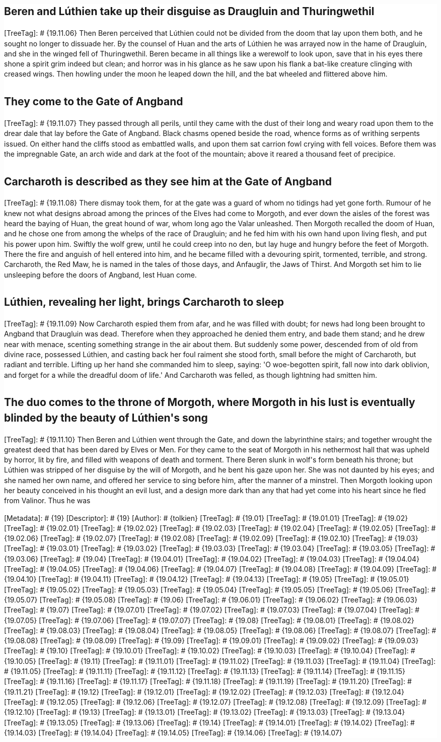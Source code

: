 ## Beren and Lúthien take up their disguise as Draugluin and Thuringwethil
[TreeTag]: # {19.11.06}
Then Beren perceived that Lúthien could not be divided from the doom that lay
upon them both, and he sought no longer to dissuade her. By the counsel of Huan
and the arts of Lúthien he was arrayed now in the hame of Draugluin, and she in
the winged fell of Thuringwethil. Beren became in all things like a werewolf to
look upon, save that in his eyes there shone a spirit grim indeed but clean;
and horror was in his glance as he saw upon his flank a bat-like creature
clinging with creased wings. Then howling under the moon he leaped down the
hill, and the bat wheeled and flittered above him.

## They come to the Gate of Angband
[TreeTag]: # {19.11.07}
They passed through all perils, until they came with the dust of their long and
weary road upon them to the drear dale that lay before the Gate of Angband.
Black chasms opened beside the road, whence forms as of writhing serpents
issued. On either hand the cliffs stood as embattled walls, and upon them sat
carrion fowl crying with fell voices. Before them was the impregnable Gate, an
arch wide and dark at the foot of the mountain; above it reared a thousand feet
of precipice.

## Carcharoth is described as they see him at the Gate of Angband
[TreeTag]: # {19.11.08}
There dismay took them, for at the gate was a guard of whom no tidings had yet
gone forth. Rumour of he knew not what designs abroad among the princes of the
Elves had come to Morgoth, and ever down the aisles of the forest was heard the
baying of Huan, the great hound of war, whom long ago the Valar unleashed. Then
Morgoth recalled the doom of Huan, and he chose one from among the whelps of
the race of Draugluin; and he fed him with his own hand upon living flesh, and
put his power upon him. Swiftly the wolf grew, until he could creep into no
den, but lay huge and hungry before the feet of Morgoth. There the fire and
anguish of hell entered into him, and he became filled with a devouring spirit,
tormented, terrible, and strong. Carcharoth, the Red Maw, he is named in the
tales of those days, and Anfauglir, the Jaws of Thirst. And Morgoth set him to
lie unsleeping before the doors of Angband, lest Huan come.

## Lúthien, revealing her light, brings Carcharoth to sleep
[TreeTag]: # {19.11.09}
Now Carcharoth espied them from afar, and he was filled with doubt; for news
had long been brought to Angband that Draugluin was dead.  Therefore when they
approached he denied them entry, and bade them stand; and he drew near with
menace, scenting something strange in the air about them. But suddenly some
power, descended from of old from divine race, possessed Lúthien, and casting
back her foul raiment she stood forth, small before the might of Carcharoth,
but radiant and terrible. Lifting up her hand she commanded him to sleep,
saying: 'O woe-begotten spirit, fall now into dark oblivion, and forget for a
while the dreadful doom of life.' And Carcharoth was felled, as though
lightning had smitten him.

## The duo comes to the throne of Morgoth, where Morgoth in his lust is eventually blinded by the beauty of Lúthien's song
[TreeTag]: # {19.11.10}
Then Beren and Lúthien went through the Gate, and down the labyrinthine stairs;
and together wrought the greatest deed that has been dared by Elves or Men. For
they came to the seat of Morgoth in his nethermost hall that was upheld by
horror, lit by fire, and filled with weapons of death and torment. There Beren
slunk in wolf's form beneath his throne; but Lúthien was stripped of her
disguise by the will of Morgoth, and he bent his gaze upon her. She was not
daunted by his eyes; and she named her own name, and offered her service to
sing before him, after the manner of a minstrel. Then Morgoth looking upon her
beauty conceived in his thought an evil lust, and a design more dark than any
that had yet come into his heart since he fled from Valinor. Thus he was

[Metadata]: # {19}
[Descriptor]: # {19}
[Author]: # {tolkien}
[TreeTag]: # {19.01}
[TreeTag]: # {19.01.01}
[TreeTag]: # {19.02}
[TreeTag]: # {19.02.01}
[TreeTag]: # {19.02.02}
[TreeTag]: # {19.02.03}
[TreeTag]: # {19.02.04}
[TreeTag]: # {19.02.05}
[TreeTag]: # {19.02.06}
[TreeTag]: # {19.02.07}
[TreeTag]: # {19.02.08}
[TreeTag]: # {19.02.09}
[TreeTag]: # {19.02.10}
[TreeTag]: # {19.03}
[TreeTag]: # {19.03.01}
[TreeTag]: # {19.03.02}
[TreeTag]: # {19.03.03}
[TreeTag]: # {19.03.04}
[TreeTag]: # {19.03.05}
[TreeTag]: # {19.03.06}
[TreeTag]: # {19.04}
[TreeTag]: # {19.04.01}
[TreeTag]: # {19.04.02}
[TreeTag]: # {19.04.03}
[TreeTag]: # {19.04.04}
[TreeTag]: # {19.04.05}
[TreeTag]: # {19.04.06}
[TreeTag]: # {19.04.07}
[TreeTag]: # {19.04.08}
[TreeTag]: # {19.04.09}
[TreeTag]: # {19.04.10}
[TreeTag]: # {19.04.11}
[TreeTag]: # {19.04.12}
[TreeTag]: # {19.04.13}
[TreeTag]: # {19.05}
[TreeTag]: # {19.05.01}
[TreeTag]: # {19.05.02}
[TreeTag]: # {19.05.03}
[TreeTag]: # {19.05.04}
[TreeTag]: # {19.05.05}
[TreeTag]: # {19.05.06}
[TreeTag]: # {19.05.07}
[TreeTag]: # {19.05.08}
[TreeTag]: # {19.06}
[TreeTag]: # {19.06.01}
[TreeTag]: # {19.06.02}
[TreeTag]: # {19.06.03}
[TreeTag]: # {19.07}
[TreeTag]: # {19.07.01}
[TreeTag]: # {19.07.02}
[TreeTag]: # {19.07.03}
[TreeTag]: # {19.07.04}
[TreeTag]: # {19.07.05}
[TreeTag]: # {19.07.06}
[TreeTag]: # {19.07.07}
[TreeTag]: # {19.08}
[TreeTag]: # {19.08.01}
[TreeTag]: # {19.08.02}
[TreeTag]: # {19.08.03}
[TreeTag]: # {19.08.04}
[TreeTag]: # {19.08.05}
[TreeTag]: # {19.08.06}
[TreeTag]: # {19.08.07}
[TreeTag]: # {19.08.08}
[TreeTag]: # {19.08.09}
[TreeTag]: # {19.09}
[TreeTag]: # {19.09.01}
[TreeTag]: # {19.09.02}
[TreeTag]: # {19.09.03}
[TreeTag]: # {19.10}
[TreeTag]: # {19.10.01}
[TreeTag]: # {19.10.02}
[TreeTag]: # {19.10.03}
[TreeTag]: # {19.10.04}
[TreeTag]: # {19.10.05}
[TreeTag]: # {19.11}
[TreeTag]: # {19.11.01}
[TreeTag]: # {19.11.02}
[TreeTag]: # {19.11.03}
[TreeTag]: # {19.11.04}
[TreeTag]: # {19.11.05}
[TreeTag]: # {19.11.11}
[TreeTag]: # {19.11.12}
[TreeTag]: # {19.11.13}
[TreeTag]: # {19.11.14}
[TreeTag]: # {19.11.15}
[TreeTag]: # {19.11.16}
[TreeTag]: # {19.11.17}
[TreeTag]: # {19.11.18}
[TreeTag]: # {19.11.19}
[TreeTag]: # {19.11.20}
[TreeTag]: # {19.11.21}
[TreeTag]: # {19.12}
[TreeTag]: # {19.12.01}
[TreeTag]: # {19.12.02}
[TreeTag]: # {19.12.03}
[TreeTag]: # {19.12.04}
[TreeTag]: # {19.12.05}
[TreeTag]: # {19.12.06}
[TreeTag]: # {19.12.07}
[TreeTag]: # {19.12.08}
[TreeTag]: # {19.12.09}
[TreeTag]: # {19.12.10}
[TreeTag]: # {19.13}
[TreeTag]: # {19.13.01}
[TreeTag]: # {19.13.02}
[TreeTag]: # {19.13.03}
[TreeTag]: # {19.13.04}
[TreeTag]: # {19.13.05}
[TreeTag]: # {19.13.06}
[TreeTag]: # {19.14}
[TreeTag]: # {19.14.01}
[TreeTag]: # {19.14.02}
[TreeTag]: # {19.14.03}
[TreeTag]: # {19.14.04}
[TreeTag]: # {19.14.05}
[TreeTag]: # {19.14.06}
[TreeTag]: # {19.14.07}